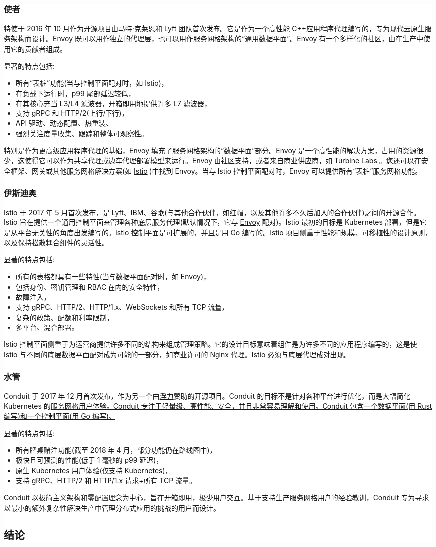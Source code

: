 ### 使者

[特使](https://www.envoyproxy.io)于 2016 年 10 月作为开源项目由[马特·克莱恩](https://twitter.com/mattklein123)和 [Lyft](https://www.lyft.com/) 团队首次发布。它是作为一个高性能 C++应用程序代理编写的，专为现代云原生服务架构而设计。Envoy 既可以用作独立的代理层，也可以用作服务网格架构的“通用数据平面”。Envoy 有一个多样化的社区，由在生产中使用它的贡献者组成。

显著的特点包括:

*   所有“表桩”功能(当与控制平面配对时，如 Istio)，
*   在负载下运行时，p99 尾部延迟较低，
*   在其核心充当 L3/L4 滤波器，开箱即用地提供许多 L7 滤波器，
*   支持 gRPC 和 HTTP/2(上行/下行)，
*   API 驱动、动态配置、热重装、
*   强烈关注度量收集、跟踪和整体可观察性。

特别是作为更高级应用程序代理的基础，Envoy 填充了服务网格架构的“数据平面”部分。Envoy 是一个高性能的解决方案，占用的资源很少，这使得它可以作为共享代理或边车代理部署模型来运行。Envoy 由社区支持，或者来自商业供应商，如 [Turbine Labs](https://www.turbinelabs.io) 。您还可以在安全框架、网关或其他服务网格解决方案(如 [Istio](https://istio.io) )中找到 Envoy。当与 Istio 控制平面配对时，Envoy 可以提供所有“表桩”服务网格功能。

### 伊斯迪奥

[Istio](https://istio.io) 于 2017 年 5 月首次发布，是 Lyft、IBM、谷歌(与其他合作伙伴，如红帽，以及其他许多不久后加入的合作伙伴)之间的开源合作。Istio 旨在提供一个通用控制平面来管理各种底层服务代理(默认情况下，它与 [Envoy](https://www.envoyproxy.io) 配对)。Istio 最初的目标是 Kubernetes 部署，但是它是从平台无关性的角度出发编写的。Istio 控制平面是可扩展的，并且是用 Go 编写的。Istio 项目侧重于性能和规模、可移植性的设计原则，以及保持松散耦合组件的灵活性。

显著的特点包括:

*   所有的表格都具有一些特性(当与数据平面配对时，如 Envoy)，
*   包括身份、密钥管理和 RBAC 在内的安全特性，
*   故障注入，
*   支持 gRPC、HTTP/2、HTTP/1.x、WebSockets 和所有 TCP 流量，
*   复杂的政策、配额和利率限制，
*   多平台、混合部署。

Istio 控制平面侧重于为运营商提供许多不同的结构来组成管理策略。它的设计目标意味着组件是为许多不同的应用程序编写的，这是使 Istio 与不同的底层数据平面配对成为可能的一部分，如商业许可的 Nginx 代理。Istio 必须与底层代理成对出现。

### 水管

Conduit 于 2017 年 12 月首次发布，作为另一个由[浮力](https://buoyant.io/)赞助的开源项目。Conduit 的目标不是针对各种平台进行优化，而是大幅简化 Kubernetes 的[服务网格用户体验。Conduit 专注于轻量级、高性能、安全，并且非常容易理解和使用。Conduit 包含一个数据平面(用 Rust 编写)和一个控制平面(用 Go 编写)。](https://thenewstack.io/why-do-you-need-istio-when-you-already-have-kubernetes/)

显著的特点包括:

*   所有牌桌赌注功能(截至 2018 年 4 月，部分功能仍在路线图中)，
*   极快且可预测的性能(低于 1 毫秒的 p99 延迟)，
*   原生 Kubernetes 用户体验(仅支持 Kubernetes)，
*   支持 gRPC、HTTP/2 和 HTTP/1.x 请求+所有 TCP 流量。

Conduit 以极简主义架构和零配置理念为中心，旨在开箱即用，极少用户交互。基于支持生产服务网格用户的经验教训，Conduit 专为寻求以最小的额外复杂性解决生产中管理分布式应用的挑战的用户而设计。

## 结论
